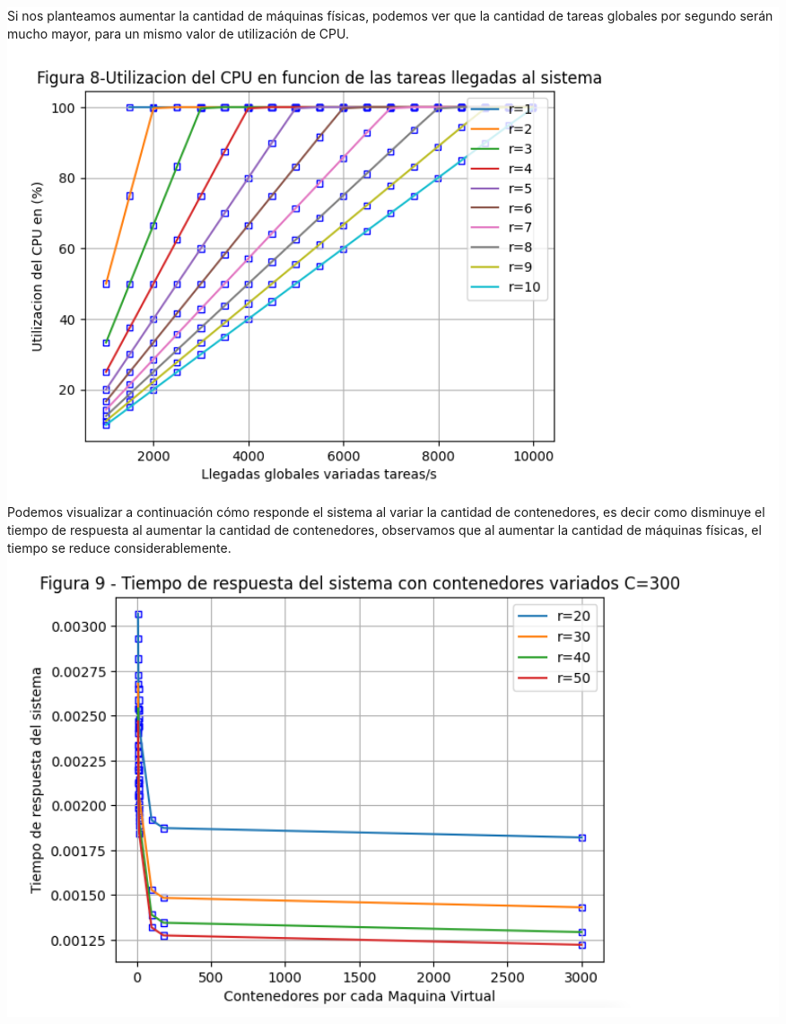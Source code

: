 Si nos planteamos aumentar la cantidad de máquinas físicas, podemos ver que la cantidad de tareas globales por segundo serán mucho mayor, para un mismo valor de utilización de CPU.

![Figura 8_2](img/figura8_2.png)

Podemos visualizar a continuación cómo responde el sistema al variar la cantidad de contenedores, es decir como disminuye el tiempo de respuesta al aumentar la cantidad de contenedores, observamos que al aumentar la cantidad de máquinas físicas, el tiempo se reduce considerablemente.

![Figura 9](img/figura9.png)
